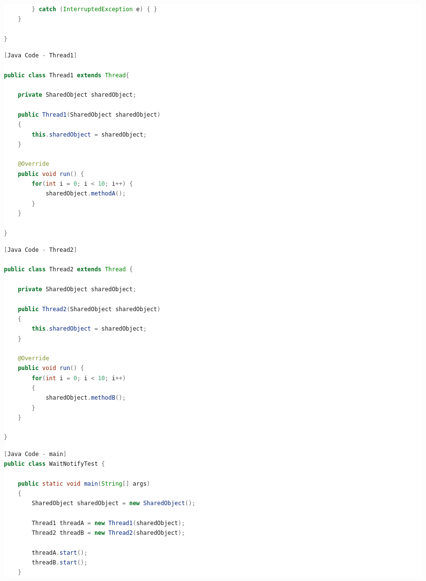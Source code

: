 ```java
        } catch (InterruptedException e) { }
    }

}
```

```java
[Java Code - Thread1]

public class Thread1 extends Thread{

    private SharedObject sharedObject;

    public Thread1(SharedObject sharedObject)
    {
        this.sharedObject = sharedObject;
    }

    @Override
    public void run() {
        for(int i = 0; i < 10; i++) {
            sharedObject.methodA();
        }
    }

}
```

```java
[Java Code - Thread2]

public class Thread2 extends Thread {

    private SharedObject sharedObject;

    public Thread2(SharedObject sharedObject)
    {
        this.sharedObject = sharedObject;
    }

    @Override
    public void run() {
        for(int i = 0; i < 10; i++)
        {
            sharedObject.methodB();
        }
    }

}
```

```java
[Java Code - main]
public class WaitNotifyTest {

    public static void main(String[] args)
    {
        SharedObject sharedObject = new SharedObject();

        Thread1 threadA = new Thread1(sharedObject);
        Thread2 threadB = new Thread2(sharedObject);

        threadA.start();
        threadB.start();
    }
```